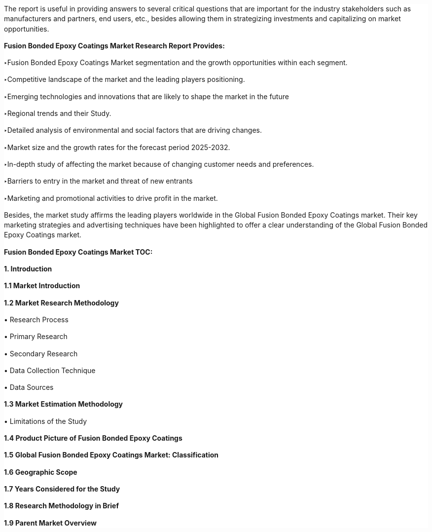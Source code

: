 The report is useful in providing answers to several critical questions that are important for the industry stakeholders such as manufacturers and partners, end users, etc., besides allowing them in strategizing investments and capitalizing on market opportunities.

<strong>Fusion Bonded Epoxy Coatings Market Research Report Provides:</strong>

<strong>‣</strong>Fusion Bonded Epoxy Coatings Market segmentation and the growth opportunities within each segment.

<strong>‣</strong>Competitive landscape of the market and the leading players positioning.

<strong>‣</strong>Emerging technologies and innovations that are likely to shape the market in the future

<strong>‣</strong>Regional trends and their Study.

<strong>‣</strong>Detailed analysis of environmental and social factors that are driving changes.

<strong>‣</strong>Market size and the growth rates for the forecast period 2025-2032.

<strong>‣</strong>In-depth study of affecting the market because of changing customer needs and preferences.

<strong>‣</strong>Barriers to entry in the market and threat of new entrants

<strong>‣</strong>Marketing and promotional activities to drive profit in the market.

Besides, the market study affirms the leading players worldwide in the Global Fusion Bonded Epoxy Coatings market. Their key marketing strategies and advertising techniques have been highlighted to offer a clear understanding of the Global Fusion Bonded Epoxy Coatings market.

<strong>Fusion Bonded Epoxy Coatings Market TOC:</strong>

<strong>1. Introduction</strong>

<strong>1.1 Market Introduction</strong>

<strong>1.2 Market Research Methodology</strong>

• Research Process

• Primary Research

• Secondary Research

• Data Collection Technique

• Data Sources

<strong>1.3 Market Estimation Methodology</strong>

• Limitations of the Study

<strong>1.4 Product Picture of Fusion Bonded Epoxy Coatings</strong>

<strong>1.5 Global Fusion Bonded Epoxy Coatings Market: Classification</strong>

<strong>1.6 Geographic Scope</strong>

<strong>1.7 Years Considered for the Study</strong>

<strong>1.8 Research Methodology in Brief</strong>

<strong>1.9 Parent Market Overview</strong>

